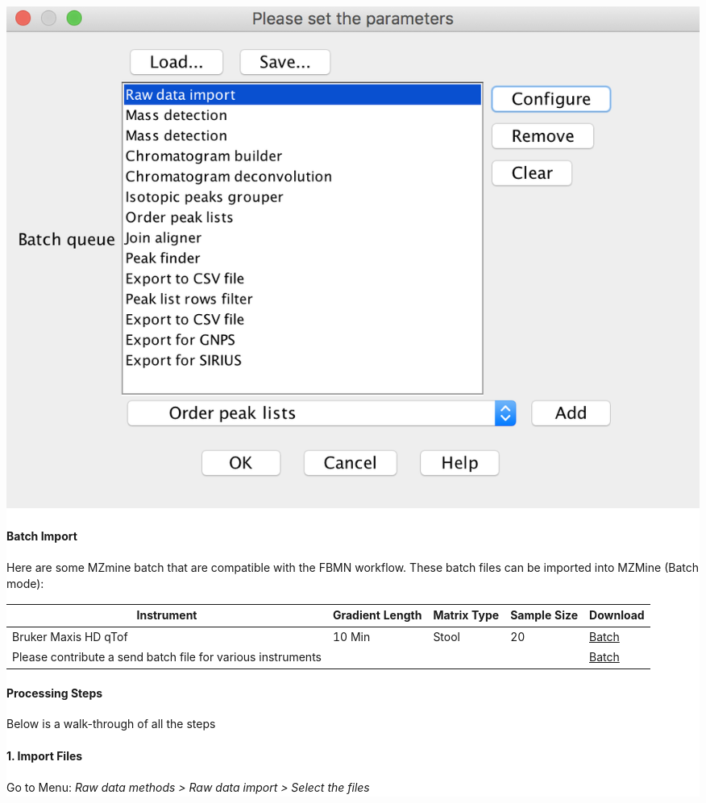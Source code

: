 ![img](img/mzmine/batch_overview.png)

#### Batch Import

Here are some MZmine batch that are compatible with the FBMN workflow. These batch files can be imported into MZMine (Batch mode):

| Instrument  | Gradient Length | Matrix Type | Sample Size | Download |
| ------------- |-------------| ----- | ----- | ----- |
| Bruker Maxis HD qTof | 10 Min | Stool | 20 | [Batch](static/maxis_12min_stool_20.xml) |
| Please contribute a send batch file for various instruments|  |  |  | [Batch](static/maxis_12min_stool_20.xml) |

#### Processing Steps

Below is a walk-through of all the steps

#### 1. Import Files

Go to Menu: *Raw data methods > Raw data import > Select the files*
